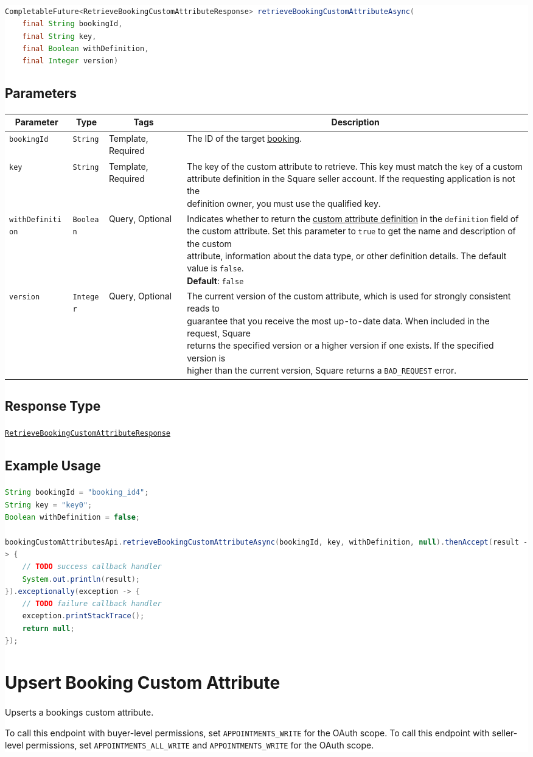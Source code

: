 ```java
CompletableFuture<RetrieveBookingCustomAttributeResponse> retrieveBookingCustomAttributeAsync(
    final String bookingId,
    final String key,
    final Boolean withDefinition,
    final Integer version)
```

## Parameters

| Parameter | Type | Tags | Description |
|  --- | --- | --- | --- |
| `bookingId` | `String` | Template, Required | The ID of the target [booking](entity:Booking). |
| `key` | `String` | Template, Required | The key of the custom attribute to retrieve. This key must match the `key` of a custom<br>attribute definition in the Square seller account. If the requesting application is not the<br>definition owner, you must use the qualified key. |
| `withDefinition` | `Boolean` | Query, Optional | Indicates whether to return the [custom attribute definition](entity:CustomAttributeDefinition) in the `definition` field of<br>the custom attribute. Set this parameter to `true` to get the name and description of the custom<br>attribute, information about the data type, or other definition details. The default value is `false`.<br>**Default**: `false` |
| `version` | `Integer` | Query, Optional | The current version of the custom attribute, which is used for strongly consistent reads to<br>guarantee that you receive the most up-to-date data. When included in the request, Square<br>returns the specified version or a higher version if one exists. If the specified version is<br>higher than the current version, Square returns a `BAD_REQUEST` error. |

## Response Type

[`RetrieveBookingCustomAttributeResponse`](../../doc/models/retrieve-booking-custom-attribute-response.md)

## Example Usage

```java
String bookingId = "booking_id4";
String key = "key0";
Boolean withDefinition = false;

bookingCustomAttributesApi.retrieveBookingCustomAttributeAsync(bookingId, key, withDefinition, null).thenAccept(result -> {
    // TODO success callback handler
    System.out.println(result);
}).exceptionally(exception -> {
    // TODO failure callback handler
    exception.printStackTrace();
    return null;
});
```


# Upsert Booking Custom Attribute

Upserts a bookings custom attribute.

To call this endpoint with buyer-level permissions, set `APPOINTMENTS_WRITE` for the OAuth scope.
To call this endpoint with seller-level permissions, set `APPOINTMENTS_ALL_WRITE` and `APPOINTMENTS_WRITE` for the OAuth scope.
